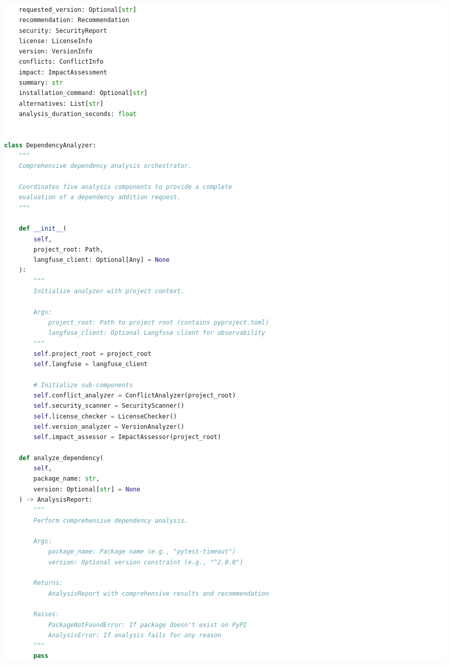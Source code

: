 ```python
    requested_version: Optional[str]
    recommendation: Recommendation
    security: SecurityReport
    license: LicenseInfo
    version: VersionInfo
    conflicts: ConflictInfo
    impact: ImpactAssessment
    summary: str
    installation_command: Optional[str]
    alternatives: List[str]
    analysis_duration_seconds: float


class DependencyAnalyzer:
    """
    Comprehensive dependency analysis orchestrator.

    Coordinates five analysis components to provide a complete
    evaluation of a dependency addition request.
    """

    def __init__(
        self,
        project_root: Path,
        langfuse_client: Optional[Any] = None
    ):
        """
        Initialize analyzer with project context.

        Args:
            project_root: Path to project root (contains pyproject.toml)
            langfuse_client: Optional Langfuse client for observability
        """
        self.project_root = project_root
        self.langfuse = langfuse_client

        # Initialize sub-components
        self.conflict_analyzer = ConflictAnalyzer(project_root)
        self.security_scanner = SecurityScanner()
        self.license_checker = LicenseChecker()
        self.version_analyzer = VersionAnalyzer()
        self.impact_assessor = ImpactAssessor(project_root)

    def analyze_dependency(
        self,
        package_name: str,
        version: Optional[str] = None
    ) -> AnalysisReport:
        """
        Perform comprehensive dependency analysis.

        Args:
            package_name: Package name (e.g., "pytest-timeout")
            version: Optional version constraint (e.g., "^2.0.0")

        Returns:
            AnalysisReport with comprehensive results and recommendation

        Raises:
            PackageNotFoundError: If package doesn't exist on PyPI
            AnalysisError: If analysis fails for any reason
        """
        pass
```